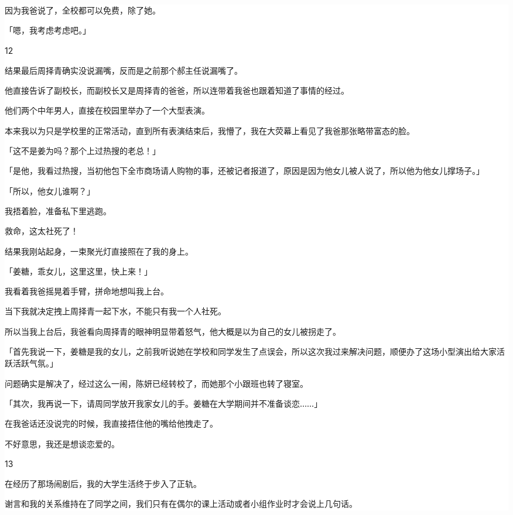 因为我爸说了，全校都可以免费，除了她。


「嗯，我考虑考虑吧。」


12


结果最后周择青确实没说漏嘴，反而是之前那个郝主任说漏嘴了。


他直接告诉了副校长，而副校长又是周择青的爸爸，所以连带着我爸也跟着知道了事情的经过。


他们两个中年男人，直接在校园里举办了一个大型表演。


本来我以为只是学校里的正常活动，直到所有表演结束后，我懵了，我在大荧幕上看见了我爸那张略带富态的脸。


「这不是姜为吗？那个上过热搜的老总！」


「是他，我看过热搜，当初他包下全市商场请人购物的事，还被记者报道了，原因是因为他女儿被人说了，所以他为他女儿撑场子。」


「所以，他女儿谁啊？」


我捂着脸，准备私下里逃跑。


救命，这太社死了！


结果我刚站起身，一束聚光灯直接照在了我的身上。


「姜糖，乖女儿，这里这里，快上来！」


我看着我爸摇晃着手臂，拼命地想叫我上台。


当下我就决定拽上周择青一起下水，不能只有我一个人社死。


所以当我上台后，我爸看向周择青的眼神明显带着怒气，他大概是以为自己的女儿被拐走了。


「首先我说一下，姜糖是我的女儿，之前我听说她在学校和同学发生了点误会，所以这次我过来解决问题，顺便办了这场小型演出给大家活跃活跃气氛。」


问题确实是解决了，经过这么一闹，陈妍已经转校了，而她那个小跟班也转了寝室。


「其次，我再说一下，请周同学放开我家女儿的手。姜糖在大学期间并不准备谈恋……」


在我爸话还没说完的时候，我直接捂住他的嘴给他拽走了。


不好意思，我还是想谈恋爱的。


13


在经历了那场闹剧后，我的大学生活终于步入了正轨。


谢言和我的关系维持在了同学之间，我们只有在偶尔的课上活动或者小组作业时才会说上几句话。
